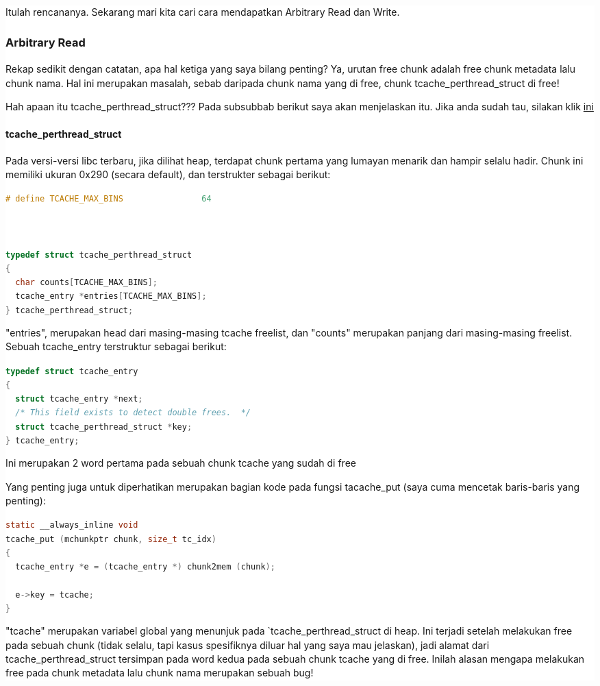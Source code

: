 Itulah rencananya. Sekarang mari kita cari cara mendapatkan Arbitrary Read dan Write.

### Arbitrary Read
Rekap sedikit dengan catatan, apa hal ketiga yang saya bilang penting? Ya, urutan free chunk adalah free chunk metadata lalu chunk nama. Hal ini merupakan masalah, sebab daripada chunk nama yang di free, chunk tcache_perthread_struct di free!

Hah apaan itu tcache_perthread_struct??? Pada subsubbab berikut saya akan menjelaskan itu. Jika anda sudah tau, silakan klik [ini](#melanjutkan-arbitrary-read)

#### tcache_perthread_struct
Pada versi-versi libc terbaru, jika dilihat heap, terdapat chunk pertama yang lumayan menarik dan hampir selalu hadir. Chunk ini memiliki ukuran 0x290 (secara default), dan terstrukter sebagai berikut:

```c
# define TCACHE_MAX_BINS                64



typedef struct tcache_perthread_struct
{
  char counts[TCACHE_MAX_BINS];
  tcache_entry *entries[TCACHE_MAX_BINS];
} tcache_perthread_struct;
```

"entries", merupakan head dari masing-masing tcache freelist, dan "counts" merupakan panjang dari masing-masing freelist. Sebuah tcache_entry terstruktur sebagai berikut:

```c
typedef struct tcache_entry
{
  struct tcache_entry *next;
  /* This field exists to detect double frees.  */
  struct tcache_perthread_struct *key;
} tcache_entry;
```

Ini merupakan 2 word pertama pada sebuah chunk tcache yang sudah di free

Yang penting juga untuk diperhatikan merupakan bagian kode pada fungsi tacache_put (saya cuma mencetak baris-baris yang penting):

```c
static __always_inline void
tcache_put (mchunkptr chunk, size_t tc_idx)
{
  tcache_entry *e = (tcache_entry *) chunk2mem (chunk);
  
  e->key = tcache;
}
```

"tcache" merupakan variabel global yang menunjuk pada `tcache_perthread_struct di heap. Ini terjadi setelah melakukan free pada sebuah chunk (tidak selalu, tapi kasus spesifiknya diluar hal yang saya mau jelaskan), jadi alamat dari tcache_perthread_struct tersimpan pada word kedua pada sebuah chunk tcache yang di free. Inilah alasan mengapa melakukan free pada chunk metadata lalu chunk nama merupakan sebuah bug!
